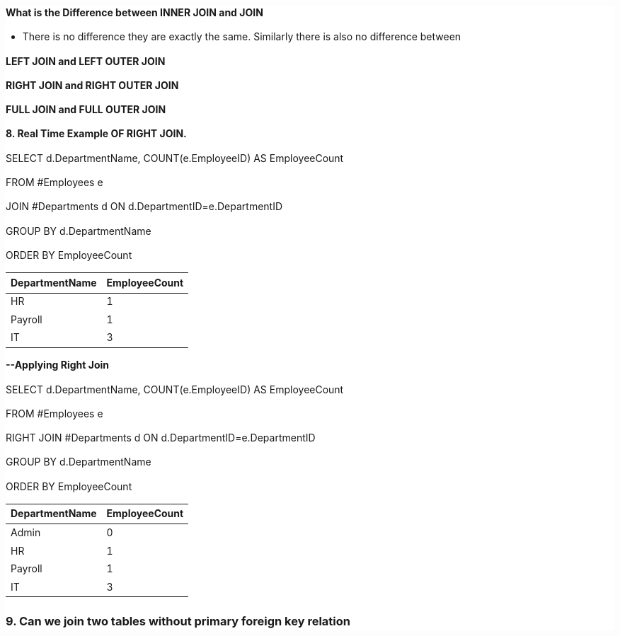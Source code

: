   

**What is the Difference between INNER JOIN and JOIN**

*   There is no difference they are exactly the same. Similarly there is also no difference between 

**LEFT JOIN and LEFT OUTER JOIN**

**RIGHT JOIN and RIGHT OUTER JOIN**

**FULL JOIN and FULL OUTER JOIN**

  

**8\. Real Time Example OF RIGHT JOIN.**

  

SELECT d.DepartmentName, COUNT(e.EmployeeID) AS EmployeeCount

FROM #Employees e

JOIN #Departments d ON d.DepartmentID=e.DepartmentID

GROUP BY d.DepartmentName

ORDER BY EmployeeCount

| DepartmentName | EmployeeCount |
| ---| --- |
| HR | 1 |
| Payroll | 1 |
| IT | 3 |

  

**\--Applying Right Join**

SELECT d.DepartmentName, COUNT(e.EmployeeID) AS EmployeeCount

FROM #Employees e

RIGHT JOIN #Departments d ON d.DepartmentID=e.DepartmentID

GROUP BY d.DepartmentName

ORDER BY EmployeeCount

| DepartmentName | EmployeeCount |
| ---| --- |
| Admin | 0 |
| HR | 1 |
| Payroll | 1 |
| IT | 3 |

###   

### 9\. Can we join two tables without primary foreign key relation
